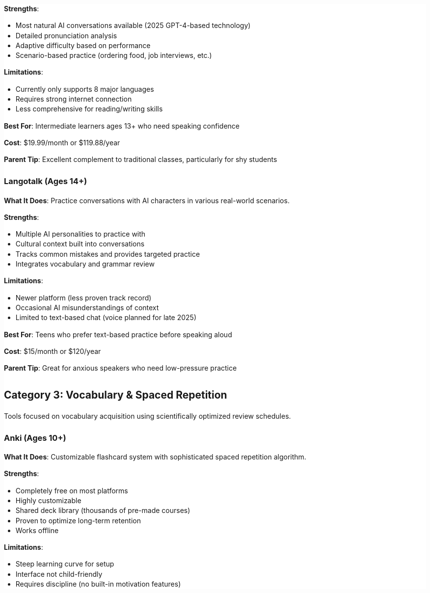 **Strengths**:
- Most natural AI conversations available (2025 GPT-4-based technology)
- Detailed pronunciation analysis
- Adaptive difficulty based on performance
- Scenario-based practice (ordering food, job interviews, etc.)

**Limitations**:
- Currently only supports 8 major languages
- Requires strong internet connection
- Less comprehensive for reading/writing skills

**Best For**: Intermediate learners ages 13+ who need speaking confidence

**Cost**: $19.99/month or $119.88/year

**Parent Tip**: Excellent complement to traditional classes, particularly for shy students

### **Langotalk (Ages 14+)**

**What It Does**: Practice conversations with AI characters in various real-world scenarios.

**Strengths**:
- Multiple AI personalities to practice with
- Cultural context built into conversations
- Tracks common mistakes and provides targeted practice
- Integrates vocabulary and grammar review

**Limitations**:
- Newer platform (less proven track record)
- Occasional AI misunderstandings of context
- Limited to text-based chat (voice planned for late 2025)

**Best For**: Teens who prefer text-based practice before speaking aloud

**Cost**: $15/month or $120/year

**Parent Tip**: Great for anxious speakers who need low-pressure practice

## Category 3: Vocabulary & Spaced Repetition

Tools focused on vocabulary acquisition using scientifically optimized review schedules.

### **Anki (Ages 10+)**

**What It Does**: Customizable flashcard system with sophisticated spaced repetition algorithm.

**Strengths**:
- Completely free on most platforms
- Highly customizable
- Shared deck library (thousands of pre-made courses)
- Proven to optimize long-term retention
- Works offline

**Limitations**:
- Steep learning curve for setup
- Interface not child-friendly
- Requires discipline (no built-in motivation features)
